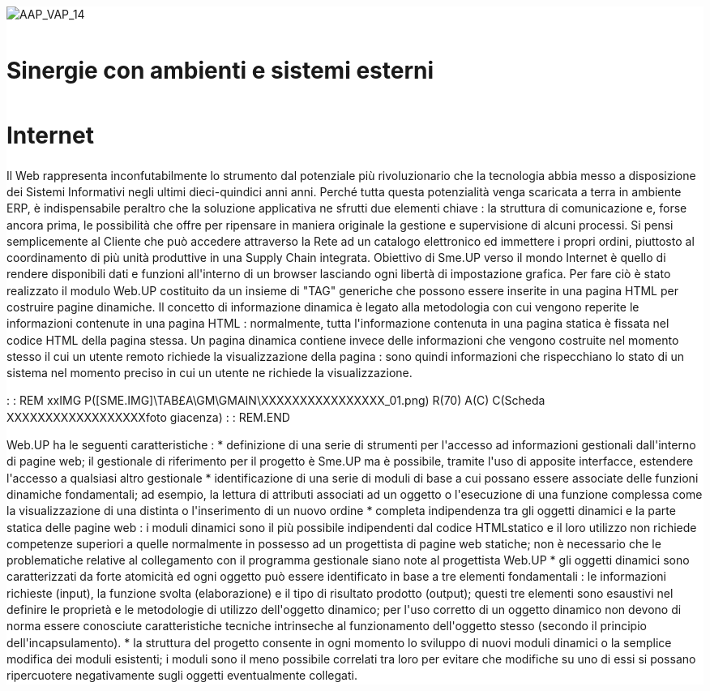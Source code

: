 ![AAP_VAP_14](http://localhost:3000/immagini/MBDOC_VIS-AAVAP/AAP_VAP_14.png)
# Sinergie con ambienti e sistemi esterni
# Internet
Il Web rappresenta inconfutabilmente lo strumento dal potenziale più rivoluzionario che la tecnologia abbia messo a disposizione dei Sistemi Informativi negli ultimi dieci-quindici anni anni. Perché tutta questa potenzialità venga scaricata a terra in ambiente ERP, è indispensabile peraltro che la soluzione applicativa ne sfrutti due elementi chiave :  la struttura di comunicazione e, forse ancora prima, le possibilità che offre per ripensare in maniera originale la gestione e supervisione di alcuni processi. Si pensi semplicemente al Cliente che può accedere attraverso la Rete ad un catalogo elettronico ed immettere i propri ordini, piuttosto al coordinamento di più unità produttive in una Supply Chain integrata.
Obiettivo di Sme.UP verso il mondo Internet è quello di rendere disponibili dati e funzioni all'interno di un browser lasciando ogni libertà di impostazione grafica. Per fare ciò è stato realizzato il modulo Web.UP costituito da un insieme di "TAG" generiche che possono essere inserite in una pagina HTML per costruire pagine dinamiche. Il concetto di informazione dinamica è legato alla metodologia con cui vengono reperite le informazioni contenute in una pagina HTML :  normalmente, tutta l'informazione contenuta in una pagina statica è fissata nel codice HTML della pagina stessa. Un pagina dinamica contiene invece delle informazioni che vengono costruite nel momento stesso il cui un utente remoto richiede la visualizzazione della pagina :  sono quindi informazioni che rispecchiano lo stato di un sistema nel momento preciso in cui un utente ne richiede la visualizzazione.

 :  : REM
xxIMG P([SME.IMG]\TAB£A\GM\GMAIN\XXXXXXXXXXXXXXXX_01.png) R(70) A(C) C(Scheda XXXXXXXXXXXXXXXXXXfoto giacenza)
 :  : REM.END

Web.UP ha le seguenti caratteristiche : 
 \* definizione di una serie di strumenti per l'accesso ad informazioni gestionali dall'interno di pagine web; il gestionale di riferimento per il progetto è Sme.UP ma è possibile, tramite l'uso di apposite interfacce, estendere l'accesso a qualsiasi altro gestionale
 \* identificazione di una serie di moduli di base a cui possano essere associate delle funzioni dinamiche fondamentali; ad esempio, la lettura di attributi associati ad un oggetto o l'esecuzione di una funzione complessa come la visualizzazione di una distinta o l'inserimento di un nuovo ordine
 \* completa indipendenza tra gli oggetti dinamici e la parte statica delle pagine web :  i moduli dinamici sono il più possibile indipendenti dal codice HTMLstatico e il loro utilizzo non richiede competenze superiori a quelle normalmente in possesso ad un progettista di pagine web statiche; non è necessario che le problematiche relative al collegamento con il programma gestionale siano note al progettista Web.UP
 \* gli oggetti dinamici sono caratterizzati da forte atomicità ed ogni oggetto può essere identificato in base a tre elementi fondamentali :  le informazioni richieste (input), la funzione svolta (elaborazione) e il tipo di risultato prodotto (output); questi tre elementi sono esaustivi nel definire le proprietà e le metodologie di utilizzo dell'oggetto dinamico; per l'uso corretto di un oggetto dinamico non devono di norma essere conosciute caratteristiche tecniche intrinseche al funzionamento dell'oggetto stesso (secondo il principio dell'incapsulamento).
 \* la struttura del progetto consente in ogni momento lo sviluppo di nuovi moduli dinamici o la semplice modifica dei moduli esistenti; i moduli sono il meno possibile correlati tra loro per evitare che modifiche su uno di essi si possano ripercuotere negativamente sugli oggetti eventualmente collegati.
